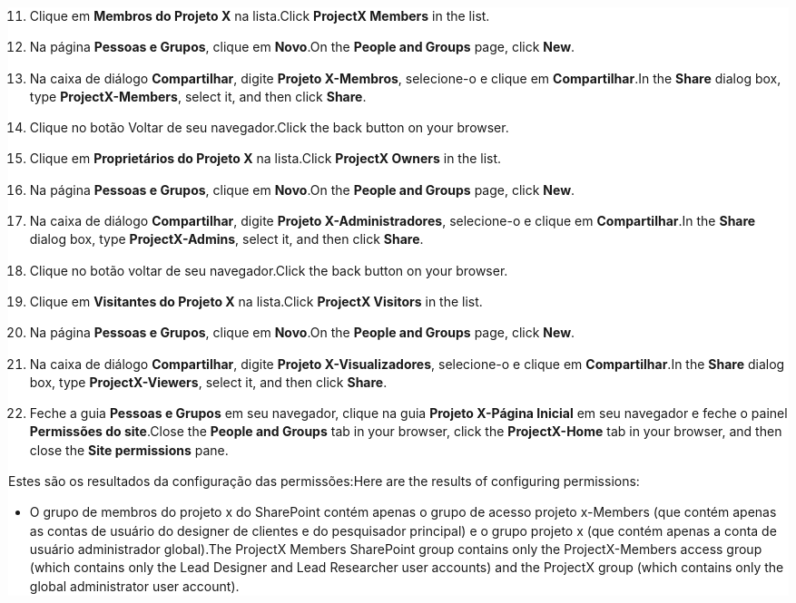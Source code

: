 11. <span data-ttu-id="25ff4-160">Clique em **Membros do Projeto X** na lista.</span><span class="sxs-lookup"><span data-stu-id="25ff4-160">Click **ProjectX Members** in the list.</span></span>
    
12. <span data-ttu-id="25ff4-161">Na página **Pessoas e Grupos**, clique em **Novo**.</span><span class="sxs-lookup"><span data-stu-id="25ff4-161">On the **People and Groups** page, click **New**.</span></span>
    
13. <span data-ttu-id="25ff4-162">Na caixa de diálogo **Compartilhar**, digite **Projeto X-Membros**, selecione-o e clique em **Compartilhar**.</span><span class="sxs-lookup"><span data-stu-id="25ff4-162">In the **Share** dialog box, type **ProjectX-Members**, select it, and then click **Share**.</span></span>
    
14. <span data-ttu-id="25ff4-163">Clique no botão Voltar de seu navegador.</span><span class="sxs-lookup"><span data-stu-id="25ff4-163">Click the back button on your browser.</span></span>
    
15. <span data-ttu-id="25ff4-164">Clique em **Proprietários do Projeto X** na lista.</span><span class="sxs-lookup"><span data-stu-id="25ff4-164">Click **ProjectX Owners** in the list.</span></span>
    
16. <span data-ttu-id="25ff4-165">Na página **Pessoas e Grupos**, clique em **Novo**.</span><span class="sxs-lookup"><span data-stu-id="25ff4-165">On the **People and Groups** page, click **New**.</span></span>
    
17. <span data-ttu-id="25ff4-166">Na caixa de diálogo **Compartilhar**, digite **Projeto X-Administradores**, selecione-o e clique em **Compartilhar**.</span><span class="sxs-lookup"><span data-stu-id="25ff4-166">In the **Share** dialog box, type **ProjectX-Admins**, select it, and then click **Share**.</span></span>
    
18. <span data-ttu-id="25ff4-167">Clique no botão voltar de seu navegador.</span><span class="sxs-lookup"><span data-stu-id="25ff4-167">Click the back button on your browser.</span></span>
    
19. <span data-ttu-id="25ff4-168">Clique em **Visitantes do Projeto X** na lista.</span><span class="sxs-lookup"><span data-stu-id="25ff4-168">Click **ProjectX Visitors** in the list.</span></span>
    
20. <span data-ttu-id="25ff4-169">Na página **Pessoas e Grupos**, clique em **Novo**.</span><span class="sxs-lookup"><span data-stu-id="25ff4-169">On the **People and Groups** page, click **New**.</span></span>
    
21. <span data-ttu-id="25ff4-170">Na caixa de diálogo **Compartilhar**, digite **Projeto X-Visualizadores**, selecione-o e clique em **Compartilhar**.</span><span class="sxs-lookup"><span data-stu-id="25ff4-170">In the **Share** dialog box, type **ProjectX-Viewers**, select it, and then click **Share**.</span></span>
    
22. <span data-ttu-id="25ff4-171">Feche a guia **Pessoas e Grupos** em seu navegador, clique na guia **Projeto X-Página Inicial** em seu navegador e feche o painel **Permissões do site**.</span><span class="sxs-lookup"><span data-stu-id="25ff4-171">Close the **People and Groups** tab in your browser, click the **ProjectX-Home** tab in your browser, and then close the **Site permissions** pane.</span></span>
    
<span data-ttu-id="25ff4-172">Estes são os resultados da configuração das permissões:</span><span class="sxs-lookup"><span data-stu-id="25ff4-172">Here are the results of configuring permissions:</span></span>
  
- <span data-ttu-id="25ff4-173">O grupo de membros do projeto x do SharePoint contém apenas o grupo de acesso projeto x-Members (que contém apenas as contas de usuário do designer de clientes e do pesquisador principal) e o grupo projeto x (que contém apenas a conta de usuário administrador global).</span><span class="sxs-lookup"><span data-stu-id="25ff4-173">The ProjectX Members SharePoint group contains only the ProjectX-Members access group (which contains only the Lead Designer and Lead Researcher user accounts) and the ProjectX group (which contains only the global administrator user account).</span></span>
    
